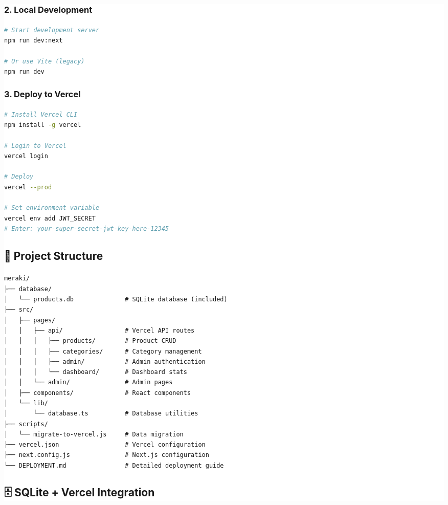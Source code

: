 ### **2. Local Development**
```bash
# Start development server
npm run dev:next

# Or use Vite (legacy)
npm run dev
```

### **3. Deploy to Vercel**
```bash
# Install Vercel CLI
npm install -g vercel

# Login to Vercel
vercel login

# Deploy
vercel --prod

# Set environment variable
vercel env add JWT_SECRET
# Enter: your-super-secret-jwt-key-here-12345
```

## 🔧 **Project Structure**

```
meraki/
├── database/
│   └── products.db              # SQLite database (included)
├── src/
│   ├── pages/
│   │   ├── api/                 # Vercel API routes
│   │   │   ├── products/        # Product CRUD
│   │   │   ├── categories/      # Category management
│   │   │   ├── admin/           # Admin authentication
│   │   │   └── dashboard/       # Dashboard stats
│   │   └── admin/               # Admin pages
│   ├── components/              # React components
│   └── lib/
│       └── database.ts          # Database utilities
├── scripts/
│   └── migrate-to-vercel.js     # Data migration
├── vercel.json                  # Vercel configuration
├── next.config.js               # Next.js configuration
└── DEPLOYMENT.md                # Detailed deployment guide
```

## 🗄️ **SQLite + Vercel Integration**
